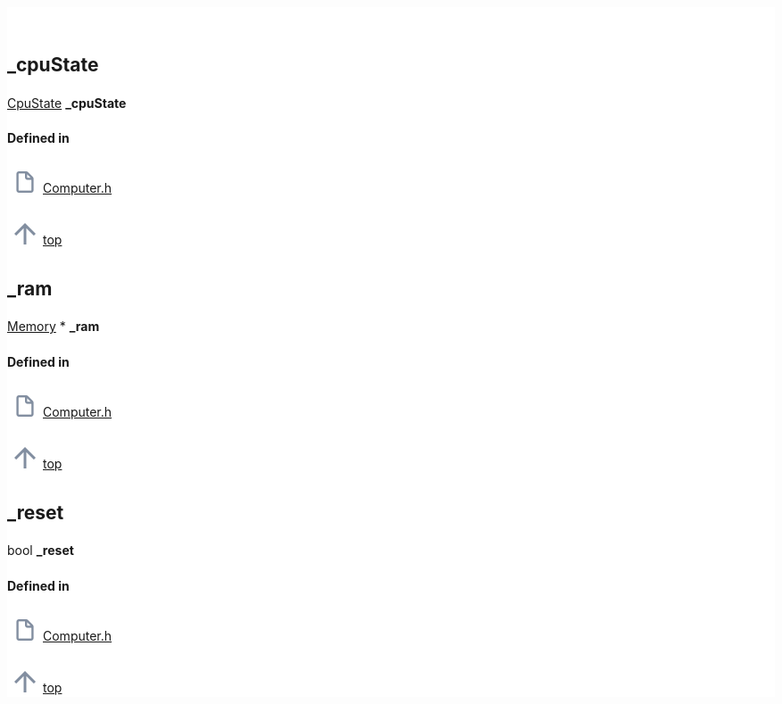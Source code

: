 </a>
</span>
<br/>
<a id="_cpustate"></a>
<h2>_cpuState</h2>
<a href="structHack_1_1Chips_1_1CpuState.md#cpustate">CpuState</a>
<span class="bold-text"><b>_cpuState</b></span>
<br/>
<a id="defined-in"></a>
<h4>Defined in</h4>
<span class="icon-list-item"><a href="https://github.com/CharlesCarley/HackComputer/blob/master/Source/Chips/Computer.h#L54" class="icon-list-item"><img src="../images/file.svg" class="icon-list-item"/><span class="icon-list-item">Computer.h</span>
</a>
</span>
<br/>
<br/>
<span class="icon-list-item"><a href="#computer" class="icon-list-item"><img src="../images/jumpToTop.svg" class="icon-list-item"/><span class="icon-list-item">top</span>
</a>
</span>
<br/>
<a id="_ram"></a>
<h2>_ram</h2>
<a href="classHack_1_1Chips_1_1Memory.md#memory">Memory</a>
<span class="inline-text"> *</span>
<span class="bold-text"><b>_ram</b></span>
<br/>
<a id="defined-in"></a>
<h4>Defined in</h4>
<span class="icon-list-item"><a href="https://github.com/CharlesCarley/HackComputer/blob/master/Source/Chips/Computer.h#L52" class="icon-list-item"><img src="../images/file.svg" class="icon-list-item"/><span class="icon-list-item">Computer.h</span>
</a>
</span>
<br/>
<br/>
<span class="icon-list-item"><a href="#computer" class="icon-list-item"><img src="../images/jumpToTop.svg" class="icon-list-item"/><span class="icon-list-item">top</span>
</a>
</span>
<br/>
<a id="_reset"></a>
<h2>_reset</h2>
<span class="inline-text">bool</span>
<span class="bold-text"><b>_reset</b></span>
<br/>
<a id="defined-in"></a>
<h4>Defined in</h4>
<span class="icon-list-item"><a href="https://github.com/CharlesCarley/HackComputer/blob/master/Source/Chips/Computer.h#L53" class="icon-list-item"><img src="../images/file.svg" class="icon-list-item"/><span class="icon-list-item">Computer.h</span>
</a>
</span>
<br/>
<br/>
<span class="icon-list-item"><a href="#computer" class="icon-list-item"><img src="../images/jumpToTop.svg" class="icon-list-item"/><span class="icon-list-item">top</span>